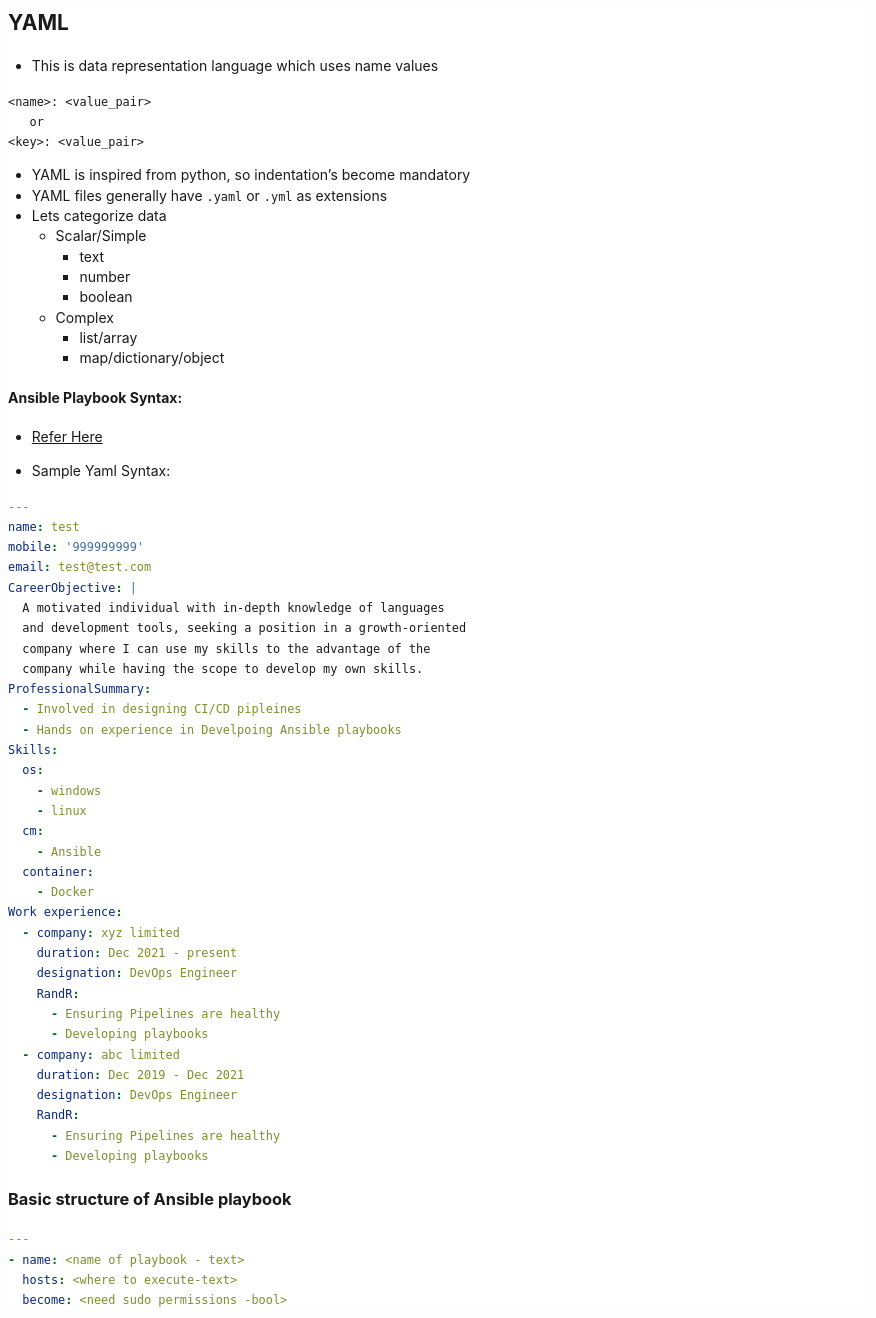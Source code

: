 YAML
----
* This is data representation language which uses name values
```
<name>: <value_pair>
   or
<key>: <value_pair>  
```
* YAML is inspired from python, so indentation’s become mandatory
* YAML files generally have `.yaml` or `.yml` as extensions
* Lets categorize data
   * Scalar/Simple
      * text 
      * number
      * boolean
   * Complex
      * list/array
      * map/dictionary/object

#### Ansible Playbook Syntax:
* [Refer Here](https://docs.ansible.com/ansible/latest/reference_appendices/YAMLSyntax.html) 

* Sample Yaml Syntax:
```yaml
---
name: test
mobile: '999999999'
email: test@test.com
CareerObjective: |
  A motivated individual with in-depth knowledge of languages 
  and development tools, seeking a position in a growth-oriented 
  company where I can use my skills to the advantage of the 
  company while having the scope to develop my own skills.
ProfessionalSummary:
  - Involved in designing CI/CD pipleines
  - Hands on experience in Develpoing Ansible playbooks
Skills:
  os:
    - windows
    - linux
  cm:
    - Ansible
  container:
    - Docker
Work experience:
  - company: xyz limited
    duration: Dec 2021 - present
    designation: DevOps Engineer
    RandR:
      - Ensuring Pipelines are healthy
      - Developing playbooks
  - company: abc limited
    duration: Dec 2019 - Dec 2021
    designation: DevOps Engineer
    RandR:
      - Ensuring Pipelines are healthy
      - Developing playbooks
```
### Basic structure of Ansible playbook
```yaml
---
- name: <name of playbook - text>
  hosts: <where to execute-text>
  become: <need sudo permissions -bool>
```
